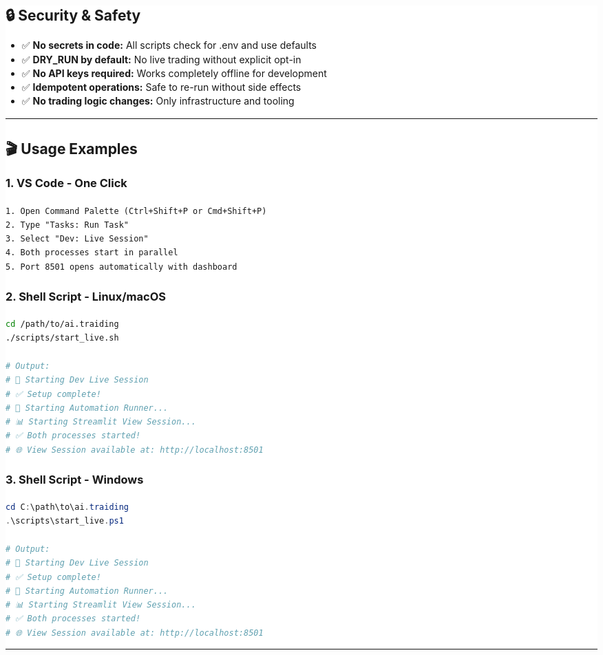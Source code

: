## 🔒 Security & Safety

- ✅ **No secrets in code:** All scripts check for .env and use defaults
- ✅ **DRY_RUN by default:** No live trading without explicit opt-in
- ✅ **No API keys required:** Works completely offline for development
- ✅ **Idempotent operations:** Safe to re-run without side effects
- ✅ **No trading logic changes:** Only infrastructure and tooling

---

## 🎬 Usage Examples

### 1. VS Code - One Click
```
1. Open Command Palette (Ctrl+Shift+P or Cmd+Shift+P)
2. Type "Tasks: Run Task"
3. Select "Dev: Live Session"
4. Both processes start in parallel
5. Port 8501 opens automatically with dashboard
```

### 2. Shell Script - Linux/macOS
```bash
cd /path/to/ai.traiding
./scripts/start_live.sh

# Output:
# 🚀 Starting Dev Live Session
# ✅ Setup complete!
# 🤖 Starting Automation Runner...
# 📊 Starting Streamlit View Session...
# ✅ Both processes started!
# 🌐 View Session available at: http://localhost:8501
```

### 3. Shell Script - Windows
```powershell
cd C:\path\to\ai.traiding
.\scripts\start_live.ps1

# Output:
# 🚀 Starting Dev Live Session
# ✅ Setup complete!
# 🤖 Starting Automation Runner...
# 📊 Starting Streamlit View Session...
# ✅ Both processes started!
# 🌐 View Session available at: http://localhost:8501
```

---
